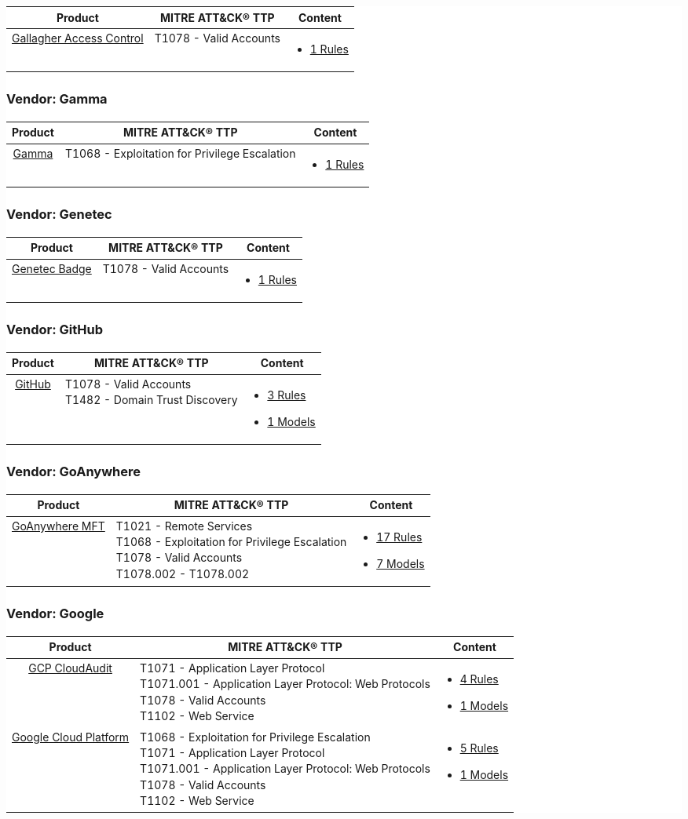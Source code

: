 |                                                    Product                                                    | MITRE ATT&CK® TTP          | Content                                                                                                                                |
|:-------------------------------------------------------------------------------------------------------------:| -------------------------- | -------------------------------------------------------------------------------------------------------------------------------------- |
| [Gallagher Access Control](../DS/Gallagher/gallagher_access_control/ds_gallagher_gallagher_access_control.md) | T1078 - Valid Accounts<br> | [<ul><li>1 Rules</li></ul>](../DS/Gallagher/gallagher_access_control/RM/r_m_gallagher_gallagher_access_control_Privileged_Activity.md) |
### Vendor: Gamma
|                   Product                    | MITRE ATT&CK® TTP                                 | Content                                                                                  |
|:--------------------------------------------:| ------------------------------------------------- | ---------------------------------------------------------------------------------------- |
| [Gamma](../DS/Gamma/gamma/ds_gamma_gamma.md) | T1068 - Exploitation for Privilege Escalation<br> | [<ul><li>1 Rules</li></ul>](../DS/Gamma/gamma/RM/r_m_gamma_gamma_Privileged_Activity.md) |
### Vendor: Genetec
|                                 Product                                  | MITRE ATT&CK® TTP          | Content                                                                                                      |
|:------------------------------------------------------------------------:| -------------------------- | ------------------------------------------------------------------------------------------------------------ |
| [Genetec Badge](../DS/Genetec/genetec_badge/ds_genetec_genetec_badge.md) | T1078 - Valid Accounts<br> | [<ul><li>1 Rules</li></ul>](../DS/Genetec/genetec_badge/RM/r_m_genetec_genetec_badge_Privileged_Activity.md) |
### Vendor: GitHub
|                      Product                      | MITRE ATT&CK® TTP                                            | Content                                                                                                                |
|:-------------------------------------------------:| ------------------------------------------------------------ | ---------------------------------------------------------------------------------------------------------------------- |
| [GitHub](../DS/GitHub/github/ds_github_github.md) | T1078 - Valid Accounts<br>T1482 - Domain Trust Discovery<br> | [<ul><li>3 Rules</li></ul><ul><li>1 Models</li></ul>](../DS/GitHub/github/RM/r_m_github_github_Privileged_Activity.md) |
### Vendor: GoAnywhere
|                                      Product                                      | MITRE ATT&CK® TTP                                                                                                               | Content                                                                                                                                         |
|:---------------------------------------------------------------------------------:| ------------------------------------------------------------------------------------------------------------------------------- | ----------------------------------------------------------------------------------------------------------------------------------------------- |
| [GoAnywhere MFT](../DS/GoAnywhere/goanywhere_mft/ds_goanywhere_goanywhere_mft.md) | T1021 - Remote Services<br>T1068 - Exploitation for Privilege Escalation<br>T1078 - Valid Accounts<br>T1078.002 - T1078.002<br> | [<ul><li>17 Rules</li></ul><ul><li>7 Models</li></ul>](../DS/GoAnywhere/goanywhere_mft/RM/r_m_goanywhere_goanywhere_mft_Privileged_Activity.md) |
### Vendor: Google
|                                               Product                                                | MITRE ATT&CK® TTP                                                                                                                                                                                 | Content                                                                                                                                              |
|:----------------------------------------------------------------------------------------------------:| ------------------------------------------------------------------------------------------------------------------------------------------------------------------------------------------------- | ---------------------------------------------------------------------------------------------------------------------------------------------------- |
|              [GCP CloudAudit](../DS/Google/gcp_cloudaudit/ds_google_gcp_cloudaudit.md)               | T1071 - Application Layer Protocol<br>T1071.001 - Application Layer Protocol: Web Protocols<br>T1078 - Valid Accounts<br>T1102 - Web Service<br>                                                  | [<ul><li>4 Rules</li></ul><ul><li>1 Models</li></ul>](../DS/Google/gcp_cloudaudit/RM/r_m_google_gcp_cloudaudit_Privileged_Activity.md)               |
|    [Google Cloud Platform](../DS/Google/google_cloud_platform/ds_google_google_cloud_platform.md)    | T1068 - Exploitation for Privilege Escalation<br>T1071 - Application Layer Protocol<br>T1071.001 - Application Layer Protocol: Web Protocols<br>T1078 - Valid Accounts<br>T1102 - Web Service<br> | [<ul><li>5 Rules</li></ul><ul><li>1 Models</li></ul>](../DS/Google/google_cloud_platform/RM/r_m_google_google_cloud_platform_Privileged_Activity.md) |